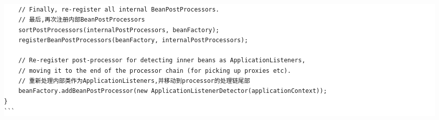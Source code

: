 		// Finally, re-register all internal BeanPostProcessors.
        // 最后,再次注册内部BeanPostProcessors
		sortPostProcessors(internalPostProcessors, beanFactory);
		registerBeanPostProcessors(beanFactory, internalPostProcessors);

		// Re-register post-processor for detecting inner beans as ApplicationListeners,
		// moving it to the end of the processor chain (for picking up proxies etc).
        // 重新处理内部类作为ApplicationListeners,并移动到processor的处理链尾部
		beanFactory.addBeanPostProcessor(new ApplicationListenerDetector(applicationContext));
	}
    ```



